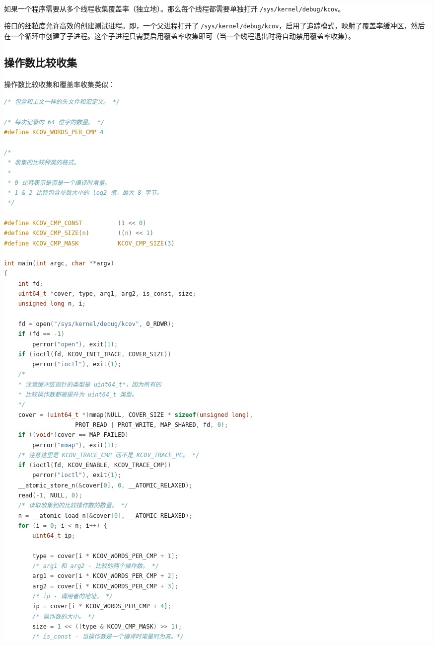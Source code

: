如果一个程序需要从多个线程收集覆盖率（独立地）。那么每个线程都需要单独打开 `/sys/kernel/debug/kcov`。

接口的细粒度允许高效的创建测试进程。即，一个父进程打开了 `/sys/kernel/debug/kcov`，启用了追踪模式，映射了覆盖率缓冲区，然后在一个循环中创建了子进程。这个子进程只需要启用覆盖率收集即可（当一个线程退出时将自动禁用覆盖率收集）。

## 操作数比较收集

操作数比较收集和覆盖率收集类似：

``` c
/* 包含和上文一样的头文件和宏定义。 */

/* 每次记录的 64 位字的数量。 */
#define KCOV_WORDS_PER_CMP 4

/*
 * 收集的比较种类的格式。
 *
 * 0 比特表示是否是一个编译时常量。
 * 1 & 2 比特包含参数大小的 log2 值，最大 8 字节。
 */

#define KCOV_CMP_CONST          (1 << 0)
#define KCOV_CMP_SIZE(n)        ((n) << 1)
#define KCOV_CMP_MASK           KCOV_CMP_SIZE(3)

int main(int argc, char **argv)
{
    int fd;
    uint64_t *cover, type, arg1, arg2, is_const, size;
    unsigned long n, i;

    fd = open("/sys/kernel/debug/kcov", O_RDWR);
    if (fd == -1)
        perror("open"), exit(1);
    if (ioctl(fd, KCOV_INIT_TRACE, COVER_SIZE))
        perror("ioctl"), exit(1);
    /*
    * 注意缓冲区指针的类型是 uint64_t*，因为所有的
    * 比较操作数都被提升为 uint64_t 类型。
    */
    cover = (uint64_t *)mmap(NULL, COVER_SIZE * sizeof(unsigned long),
                    PROT_READ | PROT_WRITE, MAP_SHARED, fd, 0);
    if ((void*)cover == MAP_FAILED)
        perror("mmap"), exit(1);
    /* 注意这里是 KCOV_TRACE_CMP 而不是 KCOV_TRACE_PC。 */
    if (ioctl(fd, KCOV_ENABLE, KCOV_TRACE_CMP))
        perror("ioctl"), exit(1);
    __atomic_store_n(&cover[0], 0, __ATOMIC_RELAXED);
    read(-1, NULL, 0);
    /* 读取收集到的比较操作数的数量。 */
    n = __atomic_load_n(&cover[0], __ATOMIC_RELAXED);
    for (i = 0; i < n; i++) {
        uint64_t ip;

        type = cover[i * KCOV_WORDS_PER_CMP + 1];
        /* arg1 和 arg2 - 比较的两个操作数。 */
        arg1 = cover[i * KCOV_WORDS_PER_CMP + 2];
        arg2 = cover[i * KCOV_WORDS_PER_CMP + 3];
        /* ip - 调用者的地址。 */
        ip = cover[i * KCOV_WORDS_PER_CMP + 4];
        /* 操作数的大小。 */
        size = 1 << ((type & KCOV_CMP_MASK) >> 1);
        /* is_const - 当操作数是一个编译时常量时为真。*/
```
